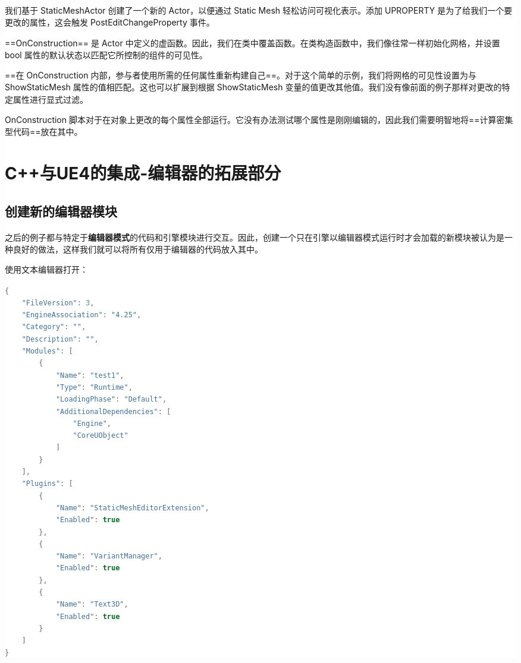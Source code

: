 我们基于 StaticMeshActor 创建了一个新的 Actor，以便通过 Static Mesh 轻松访问可视化表示。添加 UPROPERTY 是为了给我们一个要更改的属性，这会触发 PostEditChangeProperty 事件。

==OnConstruction== 是 Actor 中定义的虚函数。因此，我们在类中覆盖函数。在类构造函数中，我们像往常一样初始化网格，并设置 bool 属性的默认状态以匹配它所控制的组件的可见性。

==在 OnConstruction 内部，参与者使用所需的任何属性重新构建自己==。对于这个简单的示例，我们将网格的可见性设置为与 ShowStaticMesh 属性的值相匹配。这也可以扩展到根据 ShowStaticMesh 变量的值更改其他值。我们没有像前面的例子那样对更改的特定属性进行显式过滤。

OnConstruction 脚本对于在对象上更改的每个属性全部运行。它没有办法测试哪个属性是刚刚编辑的，因此我们需要明智地将==计算密集型代码==放在其中。



# C++与UE4的集成-编辑器的拓展部分

## 创建新的编辑器模块

之后的例子都与特定于**编辑器模式**的代码和引擎模块进行交互。因此，创建一个只在引擎以编辑器模式运行时才会加载的新模块被认为是一种良好的做法，这样我们就可以将所有仅用于编辑器的代码放入其中。

使用文本编辑器打开：

```c++
{
	"FileVersion": 3,
	"EngineAssociation": "4.25",
	"Category": "",
	"Description": "",
	"Modules": [
		{
			"Name": "test1",
			"Type": "Runtime",
			"LoadingPhase": "Default",
			"AdditionalDependencies": [
				"Engine",
				"CoreUObject"
			]
		}
	],
	"Plugins": [
		{
			"Name": "StaticMeshEditorExtension",
			"Enabled": true
		},
		{
			"Name": "VariantManager",
			"Enabled": true
		},
		{
			"Name": "Text3D",
			"Enabled": true
		}
	]
}
```
